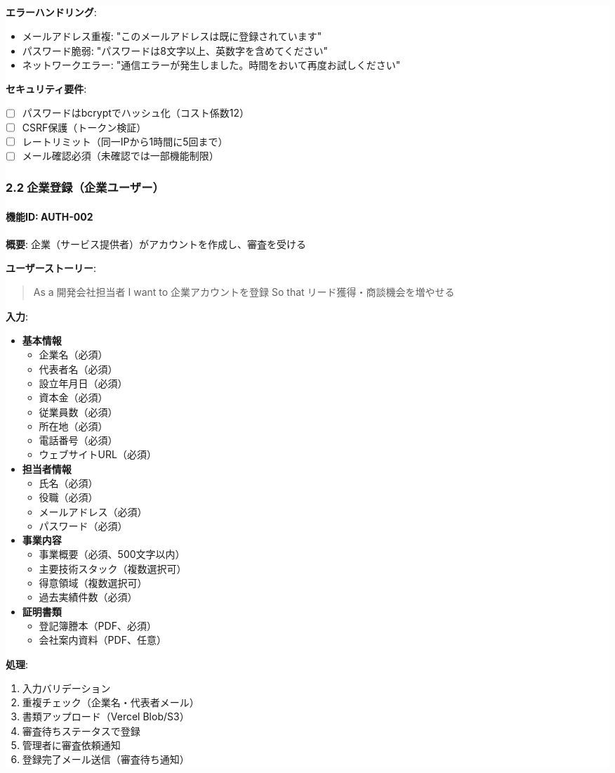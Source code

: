 **エラーハンドリング**:
- メールアドレス重複: "このメールアドレスは既に登録されています"
- パスワード脆弱: "パスワードは8文字以上、英数字を含めてください"
- ネットワークエラー: "通信エラーが発生しました。時間をおいて再度お試しください"

**セキュリティ要件**:
- [ ] パスワードはbcryptでハッシュ化（コスト係数12）
- [ ] CSRF保護（トークン検証）
- [ ] レートリミット（同一IPから1時間に5回まで）
- [ ] メール確認必須（未確認では一部機能制限）

### 2.2 企業登録（企業ユーザー）

#### 機能ID: AUTH-002

**概要**: 企業（サービス提供者）がアカウントを作成し、審査を受ける

**ユーザーストーリー**:
> As a 開発会社担当者
> I want to 企業アカウントを登録
> So that リード獲得・商談機会を増やせる

**入力**:
- **基本情報**
  - 企業名（必須）
  - 代表者名（必須）
  - 設立年月日（必須）
  - 資本金（必須）
  - 従業員数（必須）
  - 所在地（必須）
  - 電話番号（必須）
  - ウェブサイトURL（必須）
- **担当者情報**
  - 氏名（必須）
  - 役職（必須）
  - メールアドレス（必須）
  - パスワード（必須）
- **事業内容**
  - 事業概要（必須、500文字以内）
  - 主要技術スタック（複数選択可）
  - 得意領域（複数選択可）
  - 過去実績件数（必須）
- **証明書類**
  - 登記簿謄本（PDF、必須）
  - 会社案内資料（PDF、任意）

**処理**:
1. 入力バリデーション
2. 重複チェック（企業名・代表者メール）
3. 書類アップロード（Vercel Blob/S3）
4. 審査待ちステータスで登録
5. 管理者に審査依頼通知
6. 登録完了メール送信（審査待ち通知）
